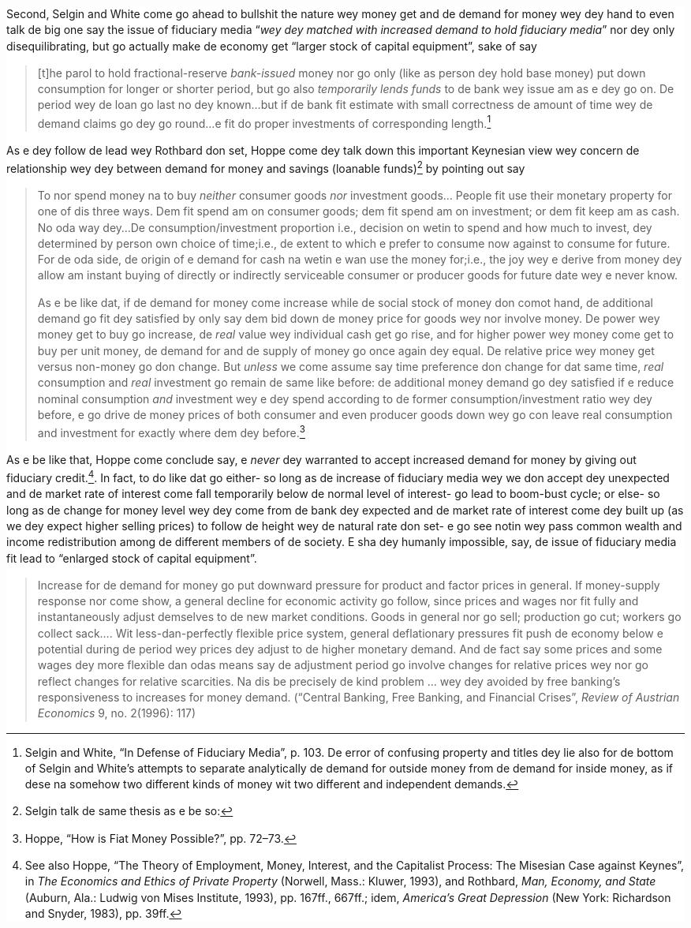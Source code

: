 Second, Selgin and White come go ahead to bullshit the nature wey money get and de demand for money wey dey hand to even talk de big one say the issue of fiduciary media “*wey dey matched with increased demand to hold fiduciary media*” nor dey only disequilibrating, but go actually make de economy get “larger stock of capital equipment”, sake of say

> [t]he parol to hold fractional-reserve *bank-issued* money nor go only (like as person dey hold base money) put down consumption for longer or shorter period,  but go also *temporarily lends funds* to de bank wey issue am as e dey go on. De period wey de loan go last no dey known…but if de bank fit estimate with small correctness de amount of time wey de demand claims go dey go round…e fit do proper investments of corresponding length.[^35]

As e dey follow de lead wey Rothbard don set, Hoppe come dey  talk down this important Keynesian view wey concern de relationship wey dey between demand for money and savings (loanable funds)[^36] by pointing out say

> To nor spend money na to buy *neither* consumer goods *nor* investment goods… People  fit use their monetary property for one of dis three ways. Dem fit spend am on consumer goods; dem fit spend am on investment; or dem fit keep am as cash. No oda way dey…De consumption/investment proportion i.e., decision on wetin to spend and how much to invest, dey determined by person own choice of time;i.e., de extent to which e prefer to consume  now against to consume for future. For de oda side, de origin of e demand for cash na wetin e wan use the money for;i.e., the joy wey e derive from money dey allow am instant buying of directly or indirectly serviceable consumer or producer goods for future date wey e never know.
> 
> As e be like dat, if de demand for money come increase while de social stock of money don comot hand, de additional demand go fit dey satisfied by only say dem bid down de money price for goods wey nor involve money. De power wey money get to buy go increase, de *real* value wey individual cash get  go rise, and for higher power wey money come get to buy per unit money, de demand for and de supply of money go once again dey equal. De relative price wey money get versus non-money go don change. But *unless* we come assume say time preference don change for dat same time, *real* consumption and *real* investment go remain de same like before: de additional money demand go dey satisfied if e reduce nominal consumption *and* investment wey e dey spend according to de former consumption/investment ratio wey dey before, e go drive de money prices of both consumer and even producer goods down wey go con leave real consumption and investment for exactly where dem dey before.[^37]

As e be like that, Hoppe come conclude say, e *never* dey warranted to accept increased demand for money by giving out fiduciary credit.[^38]. In fact, to do like dat go either- so long as de increase of fiduciary media wey we don accept dey unexpected and de market rate of interest come fall temporarily below de normal level of interest- go lead to boom-bust cycle; or else- so long as de change for money level wey dey come from de bank dey expected and de market rate of interest come dey built up (as we dey expect higher selling prices) to follow de height wey de natural rate don set- e go see notin wey pass common wealth and income redistribution among de different members of de society. E sha dey humanly impossible, say, de issue of fiduciary media fit lead to “enlarged stock of capital equipment”.

[^28]: Murray N. Rothbard, *Man, Economy, and State* (Auburn, Ala.: Ludwig von Mises Institute, 1993), p. 851.

[^29]: Selgin and White, “In Defense of Fiduciary Media”, pp. 100–01.

[^30]: Ibid., p. 105\. As Roger Garrison, anoda fractional reserve free banker, don put am, “in terms of de equation of exchange [MV=PQ], we fit talk say free banking adjusts M so as to offset changes in V; but dey allow changes for Q to be accommodated by changes for P”. Garrison don describe de short-run “monetary disequilibrium”almost de same way:

> Increase for de demand for money go put downward pressure for product and factor prices in general. If  money-supply response nor come show, a general decline for economic activity go follow, since prices and wages nor fit fully and instantaneously adjust demselves to de new market conditions. Goods in general nor go sell; production go cut; workers go collect sack…. Wit less-dan-perfectly flexible price system, general deflationary pressures fit push de economy below e potential during de period wey prices dey adjust to de higher monetary demand. And de fact say some prices and some wages dey more flexible dan odas means say de adjustment period go involve changes for relative prices wey nor go reflect changes for relative scarcities. Na dis be precisely de kind problem … wey dey avoided by free banking’s responsiveness to increases for money demand. (“Central Banking, Free Banking, and Financial Crises”, *Review of Austrian Economics* 9, no. 2(1996): 117)


[^31]: Selgin and White, “In Defense of Fiduciary Media”, p. 100.
[^32]: So Mises come write say:
[^33]: Moreova, from individualist perspective, de increased demand for money dey happen with specific actors at specific times and places. E nor dey enough for banks to accommodate some abstract higher money demand by more money; instead, but de accommodation gats  occur precisely wit de correct people and locations. If dis nor be de case, one go hardly fit talk of an accommodation but of an additional distortion. Dis difficulty don dey recognized by the early Hayek:
[^34]: Concerning de stickiness wey price get, and de redistributive consequences for increase demand for money thru array of prices of varying degrees of stickiness, wey Selgin and White as well as Garrison don raise as matters of concern, na of utmost importance to recognize say prices na de outcome of purposive action—and na so dia stickiness be. Dat is, de flexibility or inflexibility of various product and service prices nor dey accidental to, but na deliberate part of, dese products and services. Against wetin Garrison dey claim, de stickiness of prices dey affect and dey related to, real relative scarcities. If more sticky prices suffer more, to talk like dat, make e happen; e go teach dem to dey less sticky for future—if de owners of de property in question act for manner wey dey compatible with dis end.
[^35]: Selgin and White, “In Defense of Fiduciary Media”, p. 103\. De error of confusing property and titles dey lie also for de bottom of Selgin and White’s attempts to separate analytically de demand for outside money from de demand for inside money, as if dese na  somehow two different kinds of money wit two different and independent demands.
[^36]: Selgin talk de same thesis as e be so:
[^37]: Hoppe, “How is Fiat Money Possible?”, pp. 72–73.
[^38]: See also Hoppe, “The Theory of Employment, Money, Interest, and the Capitalist Process: The Misesian Case against Keynes”, in *The Economics and Ethics of Private Property* (Norwell, Mass.: Kluwer, 1993), and Rothbard, *Man, Economy, and State* (Auburn, Ala.: Ludwig von Mises Institute, 1993), pp. 167ff., 667ff.; idem, *America’s Great Depression* (New York: Richardson and Snyder, 1983), pp. 39ff.